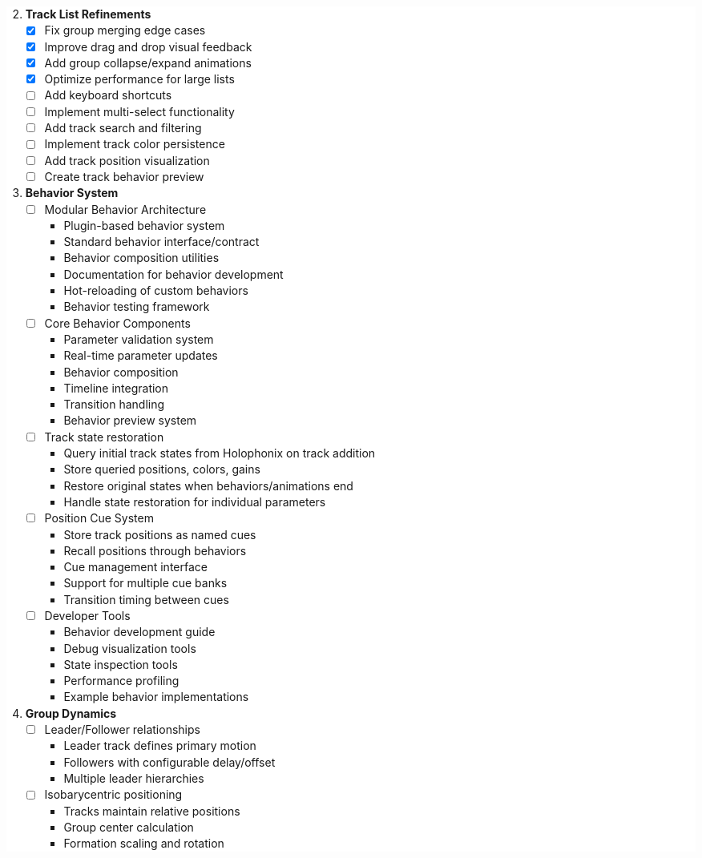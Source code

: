 2. **Track List Refinements**
   - [x] Fix group merging edge cases
   - [x] Improve drag and drop visual feedback
   - [x] Add group collapse/expand animations
   - [x] Optimize performance for large lists
   - [ ] Add keyboard shortcuts
   - [ ] Implement multi-select functionality
   - [ ] Add track search and filtering
   - [ ] Implement track color persistence
   - [ ] Add track position visualization
   - [ ] Create track behavior preview

3. **Behavior System**
   - [ ] Modular Behavior Architecture
     * Plugin-based behavior system
     * Standard behavior interface/contract
     * Behavior composition utilities
     * Documentation for behavior development
     * Hot-reloading of custom behaviors
     * Behavior testing framework
   - [ ] Core Behavior Components
     * Parameter validation system
     * Real-time parameter updates
     * Behavior composition
     * Timeline integration
     * Transition handling
     * Behavior preview system
   - [ ] Track state restoration
     * Query initial track states from Holophonix on track addition
     * Store queried positions, colors, gains
     * Restore original states when behaviors/animations end
     * Handle state restoration for individual parameters
   - [ ] Position Cue System
     * Store track positions as named cues
     * Recall positions through behaviors
     * Cue management interface
     * Support for multiple cue banks
     * Transition timing between cues
   - [ ] Developer Tools
     * Behavior development guide
     * Debug visualization tools
     * State inspection tools
     * Performance profiling
     * Example behavior implementations

4. **Group Dynamics**
   - [ ] Leader/Follower relationships
     * Leader track defines primary motion
     * Followers with configurable delay/offset
     * Multiple leader hierarchies
   - [ ] Isobarycentric positioning
     * Tracks maintain relative positions
     * Group center calculation
     * Formation scaling and rotation
